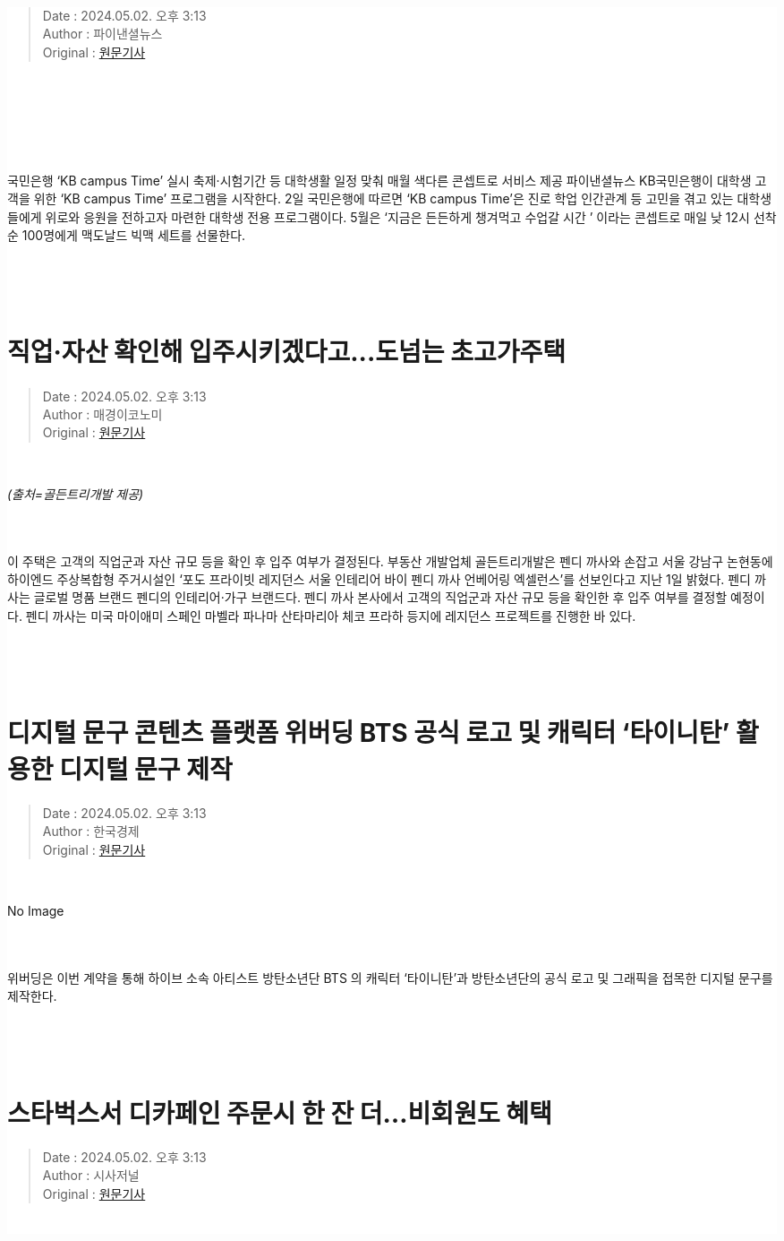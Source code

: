 > Date : 2024.05.02. 오후 3:13  
> Author : 파이낸셜뉴스  
> Original : [원문기사](https://n.news.naver.com/mnews/article/014/0005179965?sid=101)  
<br/>  
  
<img alt="" class="_LAZY_LOADING _LAZY_LOADING_INIT_HIDE" src="https://imgnews.pstatic.net/image/014/2024/05/02/0005179965_001_20240502151306790.png?type=w647" id="img1" style="display: none;"></img>  
<br/><br/>  
  
국민은행 ‘KB campus Time’ 실시 축제·시험기간 등 대학생활 일정 맞춰 매월 색다른 콘셉트로 서비스 제공 파이낸셜뉴스 KB국민은행이 대학생 고객을 위한 ‘KB campus Time’ 프로그램을 시작한다.
2일 국민은행에 따르면 ‘KB campus Time’은 진로 학업 인간관계 등 고민을 겪고 있는 대학생들에게 위로와 응원을 전하고자 마련한 대학생 전용 프로그램이다.
5월은 ‘지금은 든든하게 챙겨먹고 수업갈 시간 ’ 이라는 콘셉트로 매일 낮 12시 선착순 100명에게 맥도날드 빅맥 세트를 선물한다.  
<br/><br/><br/>  

  
# 직업·자산 확인해 입주시키겠다고...도넘는 초고가주택  
  
> Date : 2024.05.02. 오후 3:13  
> Author : 매경이코노미  
> Original : [원문기사](https://n.news.naver.com/mnews/article/024/0000088923?sid=101)  
<br/>  
  
<img alt=" (출처=골든트리개발 제공)" class="_LAZY_LOADING _LAZY_LOADING_INIT_HIDE" src="https://imgnews.pstatic.net/image/024/2024/05/02/0000088923_001_20240502151301008.png?type=w647" id="img1" style="display: none;"></img><em class="img_desc"> (출처=골든트리개발 제공)</em>  
<br/><br/>  
  
이 주택은 고객의 직업군과 자산 규모 등을 확인 후 입주 여부가 결정된다.
부동산 개발업체 골든트리개발은 펜디 까사와 손잡고 서울 강남구 논현동에 하이엔드 주상복합형 주거시설인 ‘포도 프라이빗 레지던스 서울 인테리어 바이 펜디 까사 언베어링 엑셀런스’를 선보인다고 지난 1일 밝혔다.
펜디 까사는 글로벌 명품 브랜드 펜디의 인테리어·가구 브랜드다.
펜디 까사 본사에서 고객의 직업군과 자산 규모 등을 확인한 후 입주 여부를 결정할 예정이다.
펜디 까사는 미국 마이애미 스페인 마벨라 파나마 산타마리아 체코 프라하 등지에 레지던스 프로젝트를 진행한 바 있다.  
<br/><br/><br/>  

  
# 디지털 문구 콘텐츠 플랫폼 위버딩 BTS 공식 로고 및 캐릭터 ‘타이니탄’ 활용한 디지털 문구 제작  
  
> Date : 2024.05.02. 오후 3:13  
> Author : 한국경제  
> Original : [원문기사](https://n.news.naver.com/mnews/article/015/0004979890?sid=101)  
<br/>  
  
No Image  
<br/><br/>  
  
위버딩은 이번 계약을 통해 하이브 소속 아티스트 방탄소년단 BTS 의 캐릭터 ‘타이니탄’과 방탄소년단의 공식 로고 및 그래픽을 접목한 디지털 문구를 제작한다.  
<br/><br/><br/>  

  
# 스타벅스서 디카페인 주문시 한 잔 더…비회원도 혜택  
  
> Date : 2024.05.02. 오후 3:13  
> Author : 시사저널  
> Original : [원문기사](https://n.news.naver.com/mnews/article/586/0000077871?sid=101)  
<br/>  
  